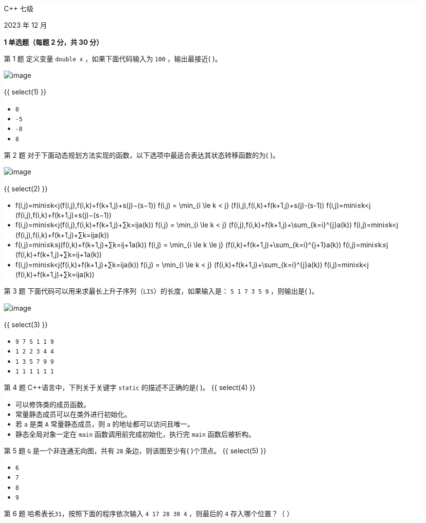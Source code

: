 C++ 七级

2023 年 12 月

**1 单选题（每题 2 分，共 30 分）**

第 1 题 定义变量 `double x` ，如果下面代码输入为 `100` ，输出最接近( )。

![image](./5209/file/rYy9wkVXyKztj85OJwb14.png)

{{ select(1) }}

* `0`
* `-5`
* `-8`
* `8`

第 2 题 对于下面动态规划方法实现的函数，以下选项中最适合表达其状态转移函数的为( )。

![image](./5209/file/kkU3i2Rm73eUFoJ00Bf2a.png)

{{ select(2) }}

* f(i,j)\=min⁡i≤k<j(f(i,j),f(i,k)+f(k+1,j)+s(j)−(s−1)) f(i,j) = \\min\_{i \\le k < j} (f(i,j),f(i,k)+f(k+1,j)+s(j)-(s-1)) f(i,j)\=mini≤k<j​(f(i,j),f(i,k)+f(k+1,j)+s(j)−(s−1))
* f(i,j)\=min⁡i≤k<j(f(i,j),f(i,k)+f(k+1,j)+∑k\=ija(k)) f(i,j) = \\min\_{i \\le k < j} (f(i,j),f(i,k)+f(k+1,j)+\\sum\_{k=i}^{j}a(k)) f(i,j)\=mini≤k<j​(f(i,j),f(i,k)+f(k+1,j)+∑k\=ij​a(k))
* f(i,j)\=min⁡i≤k≤j(f(i,k)+f(k+1,j)+∑k\=ij+1a(k)) f(i,j) = \\min\_{i \\le k \\le j} (f(i,k)+f(k+1,j)+\\sum\_{k=i}^{j+1}a(k)) f(i,j)\=mini≤k≤j​(f(i,k)+f(k+1,j)+∑k\=ij+1​a(k))
* f(i,j)\=min⁡i≤k<j(f(i,k)+f(k+1,j)+∑k\=ija(k)) f(i,j) = \\min\_{i \\le k < j} (f(i,k)+f(k+1,j)+\\sum\_{k=i}^{j}a(k)) f(i,j)\=mini≤k<j​(f(i,k)+f(k+1,j)+∑k\=ij​a(k))

第 3 题 下面代码可以用来求最长上升子序列（`LIS`）的长度，如果输入是： `5 1 7 3 5 9` ，则输出是( )。

![image](./5209/file/DqdGY6qAiL8g1o9gJKPU9.png)

{{ select(3) }}

* `9 7 5 1 1 9`
* `1 2 2 3 4 4`
* `1 3 5 7 9 9`
* `1 1 1 1 1 1`

第 4 题 C++语言中，下列关于关键字 `static` 的描述不正确的是( )。 {{ select(4) }}

* 可以修饰类的成员函数。
* 常量静态成员可以在类外进行初始化。
* 若 `a` 是类 `A` 常量静态成员，则 `a` 的地址都可以访问且唯一。
* 静态全局对象一定在 `main` 函数调用前完成初始化，执行完 `main` 函数后被析构。

第 5 题 `G` 是一个非连通无向图，共有 `28` 条边，则该图至少有( )个顶点。 {{ select(5) }}

* `6`
* `7`
* `8`
* `9`

第 6 题 哈希表长`31`，按照下面的程序依次输入 `4 17 28 30 4` ，则最后的 `4` 存入哪个位置？（ ）
